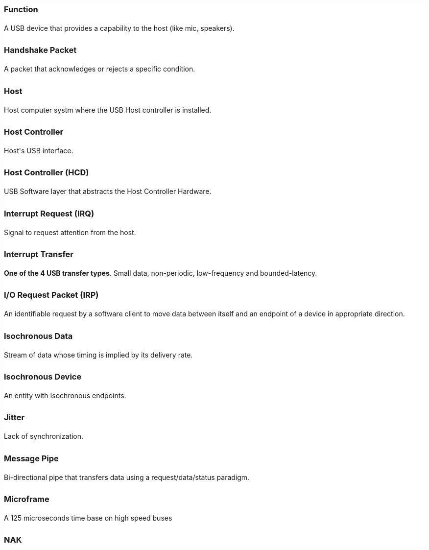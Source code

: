 ### Function

A USB device that provides a capability to the host (like mic, speakers).

### Handshake Packet

A packet that acknowledges or rejects a specific condition.

### Host

Host computer systm where the USB Host controller is installed.

### Host Controller

Host's USB interface.

### Host Controller (HCD)

USB Software layer that abstracts the Host Controller Hardware.

### Interrupt Request (IRQ)

Signal to request attention from the host.

### Interrupt Transfer

**One of the 4 USB transfer types**. Small data, non-periodic, low-frequency and bounded-latency.

### I/O Request Packet (IRP)
 
An identifiable request by a software client to move data between itself and an endpoint of a device in appropriate direction.

### Isochronous Data

Stream of data whose timing is implied by its delivery rate.

### Isochronous Device

An entity with Isochronous endpoints.

### Jitter

Lack of synchronization.

### Message Pipe

Bi-directional pipe that transfers data using a request/data/status paradigm.

### Microframe

A 125 microseconds time base on high speed buses

### NAK

